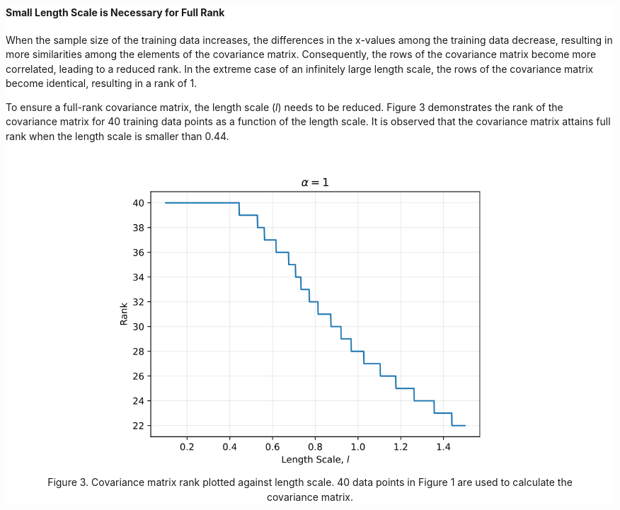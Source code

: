 

#### Small Length Scale is Necessary for Full Rank

When the sample size of the training data increases, the differences in the x-values among the training data decrease, resulting in more similarities among the elements of the covariance matrix. Consequently, the rows of the covariance matrix become more correlated, leading to a reduced rank. In the extreme case of an infinitely large length scale, the rows of the covariance matrix become identical, resulting in a rank of 1.

To ensure a full-rank covariance matrix, the length scale ($l$) needs to be reduced. Figure 3 demonstrates the rank of the covariance matrix for 40 training data points as a function of the length scale. It is observed that the covariance matrix attains full rank when the length scale is smaller than 0.44.

<figure>
  <center>
  <img src="/assets/images/gpr_cov_rank_vs_l.svg" width="600">
   </center>
  <center>
    <figcaption> Figure 3. Covariance matrix rank plotted against length scale. 40 data points in Figure 1 are used to calculate the covariance matrix.
    </figcaption>
  </center>
</figure>
